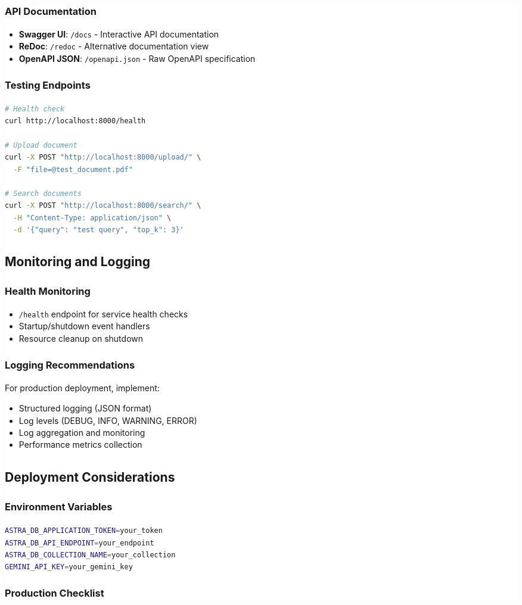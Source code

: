### API Documentation

- **Swagger UI**: `/docs` - Interactive API documentation
- **ReDoc**: `/redoc` - Alternative documentation view
- **OpenAPI JSON**: `/openapi.json` - Raw OpenAPI specification

### Testing Endpoints

```bash
# Health check
curl http://localhost:8000/health

# Upload document
curl -X POST "http://localhost:8000/upload/" \
  -F "file=@test_document.pdf"

# Search documents
curl -X POST "http://localhost:8000/search/" \
  -H "Content-Type: application/json" \
  -d '{"query": "test query", "top_k": 3}'
```

## Monitoring and Logging

### Health Monitoring

- `/health` endpoint for service health checks
- Startup/shutdown event handlers
- Resource cleanup on shutdown

### Logging Recommendations

For production deployment, implement:

- Structured logging (JSON format)
- Log levels (DEBUG, INFO, WARNING, ERROR)
- Log aggregation and monitoring
- Performance metrics collection

## Deployment Considerations

### Environment Variables

```bash
ASTRA_DB_APPLICATION_TOKEN=your_token
ASTRA_DB_API_ENDPOINT=your_endpoint
ASTRA_DB_COLLECTION_NAME=your_collection
GEMINI_API_KEY=your_gemini_key
```

### Production Checklist
